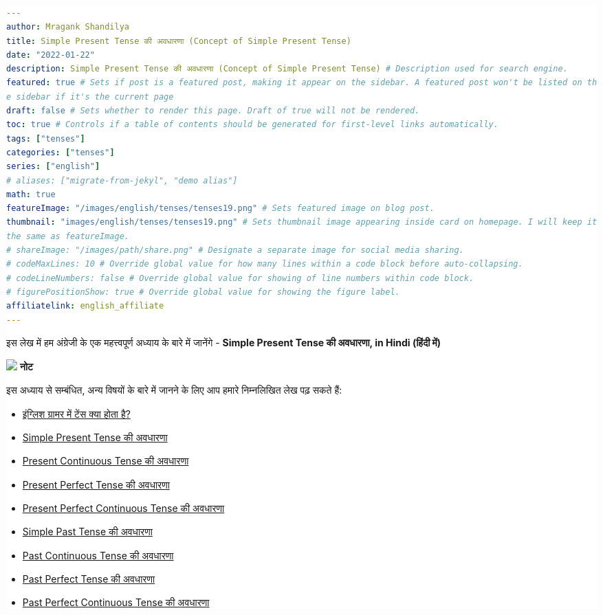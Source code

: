 ```yaml
---
author: Mragank Shandilya
title: Simple Present Tense की अवधारणा (Concept of Simple Present Tense)
date: "2022-01-22"
description: Simple Present Tense की अवधारणा (Concept of Simple Present Tense) # Description used for search engine.
featured: true # Sets if post is a featured post, making it appear on the sidebar. A featured post won't be listed on the sidebar if it's the current page
draft: false # Sets whether to render this page. Draft of true will not be rendered.
toc: true # Controls if a table of contents should be generated for first-level links automatically.
tags: ["tenses"]
categories: ["tenses"]
series: ["english"]
# aliases: ["migrate-from-jekyl", "demo alias"]
math: true
featureImage: "/images/english/tenses/tenses19.png" # Sets featured image on blog post.
thumbnail: "images/english/tenses/tenses19.png" # Sets thumbnail image appearing inside card on homepage. I will keep it the same as featureImage.
# shareImage: "/images/path/share.png" # Designate a separate image for social media sharing.
# codeMaxLines: 10 # Override global value for how many lines within a code block before auto-collapsing.
# codeLineNumbers: false # Override global value for showing of line numbers within code block.
# figurePositionShow: true # Override global value for showing the figure label.
affiliatelink: english_affiliate
---
```


इस लेख में हम अंग्रेजी के एक महत्त्वपूर्ण अध्याय के बारे में जानेंगे - <strong>Simple Present Tense की अवधारणा, in Hindi (हिंदी में)</strong>

<div class="toc-mak">
  <img src="../../../images/pencil.png">
  <b>नोट</b><br>

इस अध्याय से सम्बंधित, अन्य विषयों के बारे में जानने के लिए आप हमारे निम्नलिखित लेख पढ़ सकते हैं: 

* <a href="../what-is-tense-in-english-grammar" title="Tenses" class="mak-link">इंग्लिश ग्रामर में टेंस क्या होता है?</a> 

* <a href="../what-is-simple-present-tense" title="Tenses" class="mak-link">Simple Present Tense की अवधारणा</a> 
* <a href="../what-is-present-continuous-tense" title="Tenses" class="mak-link">Present Continuous Tense की अवधारणा</a> 
* <a href="../what-is-present-perfect-tense" title="Tenses" class="mak-link">Present Perfect Tense की अवधारणा</a> 
* <a href="../what-is-present-perfect-continuous-tense" title="Tenses" class="mak-link">Present Perfect Continuous Tense की अवधारणा</a> 

* <a href="../what-is-simple-past-tense" title="Tenses" class="mak-link">Simple Past Tense की अवधारणा</a> 
* <a href="../what-is-past-continuous-tense" title="Tenses" class="mak-link">Past Continuous Tense की अवधारणा</a> 
* <a href="../what-is-past-perfect-tense" title="Tenses" class="mak-link">Past Perfect Tense की अवधारणा</a> 
* <a href="../what-is-past-perfect-continuous-tense" title="Tenses" class="mak-link">Past Perfect Continuous Tense की अवधारणा</a> 
